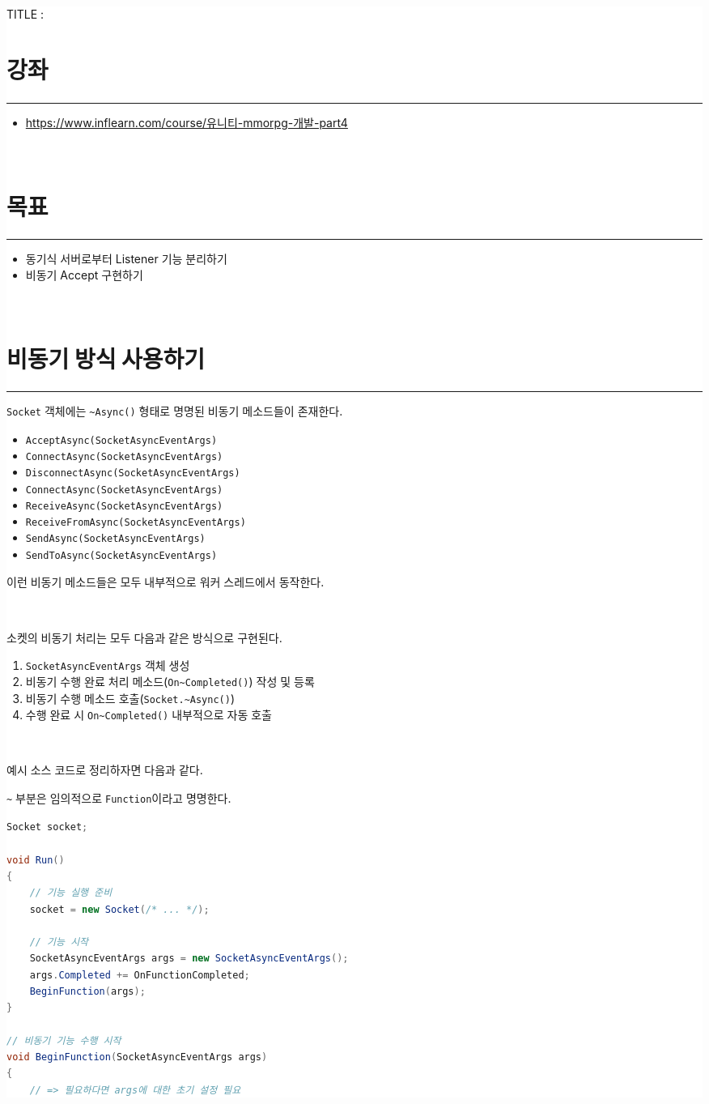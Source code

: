 TITLE :

# 강좌
---
- <https://www.inflearn.com/course/유니티-mmorpg-개발-part4>

<br>

# 목표
---

- 동기식 서버로부터 Listener 기능 분리하기
- 비동기 Accept 구현하기

<br>

# 비동기 방식 사용하기
---

`Socket` 객체에는 `~Async()` 형태로 명명된 비동기 메소드들이 존재한다.

- `AcceptAsync(SocketAsyncEventArgs)`
- `ConnectAsync(SocketAsyncEventArgs)`
- `DisconnectAsync(SocketAsyncEventArgs)`
- `ConnectAsync(SocketAsyncEventArgs)`
- `ReceiveAsync(SocketAsyncEventArgs)`
- `ReceiveFromAsync(SocketAsyncEventArgs)`
- `SendAsync(SocketAsyncEventArgs)`
- `SendToAsync(SocketAsyncEventArgs)`

이런 비동기 메소드들은 모두 내부적으로 워커 스레드에서 동작한다.

<br>

소켓의 비동기 처리는 모두 다음과 같은 방식으로 구현된다.

1. `SocketAsyncEventArgs` 객체 생성
2. 비동기 수행 완료 처리 메소드(`On~Completed()`) 작성 및 등록
3. 비동기 수행 메소드 호출(`Socket.~Async()`)
4. 수행 완료 시 `On~Completed()` 내부적으로 자동 호출

<br>

예시 소스 코드로 정리하자면 다음과 같다.

`~` 부분은 임의적으로 `Function`이라고 명명한다.

```cs
Socket socket;

void Run()
{
    // 기능 실행 준비
    socket = new Socket(/* ... */);

    // 기능 시작
    SocketAsyncEventArgs args = new SocketAsyncEventArgs();
    args.Completed += OnFunctionCompleted;
    BeginFunction(args);
}

// 비동기 기능 수행 시작
void BeginFunction(SocketAsyncEventArgs args)
{
    // => 필요하다면 args에 대한 초기 설정 필요

```